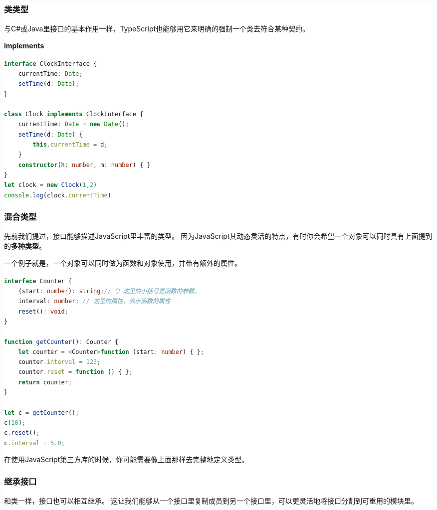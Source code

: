### 类类型

与C#或Java里接口的基本作用一样，TypeScript也能够用它来明确的强制一个类去符合某种契约。

**implements**

```ts
interface ClockInterface {
    currentTime: Date;
    setTime(d: Date);
}

class Clock implements ClockInterface {
    currentTime: Date = new Date();
    setTime(d: Date) {
        this.currentTime = d;
    }
    constructor(h: number, m: number) { }
}
let clock = new Clock(1,2)
console.log(clock.currentTime)
```

### 混合类型

先前我们提过，接口能够描述JavaScript里丰富的类型。 因为JavaScript其动态灵活的特点，有时你会希望一个对象可以同时具有上面提到的**多种类型**。

一个例子就是，一个对象可以同时做为函数和对象使用，并带有额外的属性。

```ts
interface Counter {
    (start: number): string;//（）这里的小括号是函数的参数。
    interval: number; // 这里的属性，表示函数的属性
    reset(): void;
}

function getCounter(): Counter {
    let counter = <Counter>function (start: number) { };
    counter.interval = 123;
    counter.reset = function () { };
    return counter;
}

let c = getCounter();
c(10);
c.reset();
c.interval = 5.0;
```

在使用JavaScript第三方库的时候，你可能需要像上面那样去完整地定义类型。

### 继承接口

和类一样，接口也可以相互继承。 这让我们能够从一个接口里复制成员到另一个接口里，可以更灵活地将接口分割到可重用的模块里。
